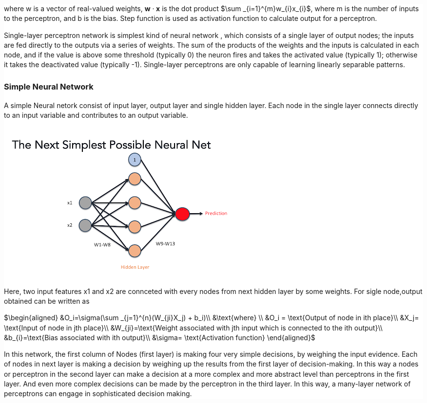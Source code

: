 where w is a vector of real-valued weights, $` \mathbf {w} \cdot \mathbf {x} `$ is the dot product $`\sum _{i=1}^{m}w_{i}x_{i}`$, where m is the number of inputs to the perceptron, and b is the bias. Step function is used as activation function to calculate output for a perceptron.

Single-layer perceptron network is simplest kind of neural network , which consists of a single layer of output nodes; the inputs are fed directly to the outputs via a series of weights. The sum of the products of the weights and the inputs is calculated in each node, and if the value is above some threshold (typically 0) the neuron fires and takes the activated value (typically 1); otherwise it takes the deactivated value (typically -1). Single-layer perceptrons are only capable of learning linearly separable patterns.

### **Simple Neural Network**
A simple Neural netork consist of input layer, output layer and single hidden layer. Each node in the single layer connects directly to an input variable and contributes to an output variable.

![simple neural network](photos/simpleneuralnetwork.png)

Here, two input features x1 and x2 are connceted with every nodes from next hidden layer by some weights. For sigle node,output obtained can be written as


$`\begin{aligned}
&O_i=\sigma(\sum _{j=1}^{n}(W_{ji}X_j) + b_i)\\
&\text{where} \\
&O_i = \text{Output of node in ith place}\\
&X_j= \text{Input of node in jth place}\\
&W_{ji}=\text{Weight associated with jth input which is connected to the ith output}\\
&b_{i}=\text{Bias associated with ith output}\\
&\sigma= \text{Activation function}
\end{aligned}`$


In this network, the first column of Nodes (first layer) is making four very simple decisions, by weighing the input evidence. Each of nodes in next layer is making a decision by weighing up the results from the first layer of decision-making. In this way a nodes or perceptron in the second layer can make a decision at a more complex and more abstract level than perceptrons in the first layer. And even more complex decisions can be made by the perceptron in the third layer. In this way, a many-layer network of perceptrons can engage in sophisticated decision making.
